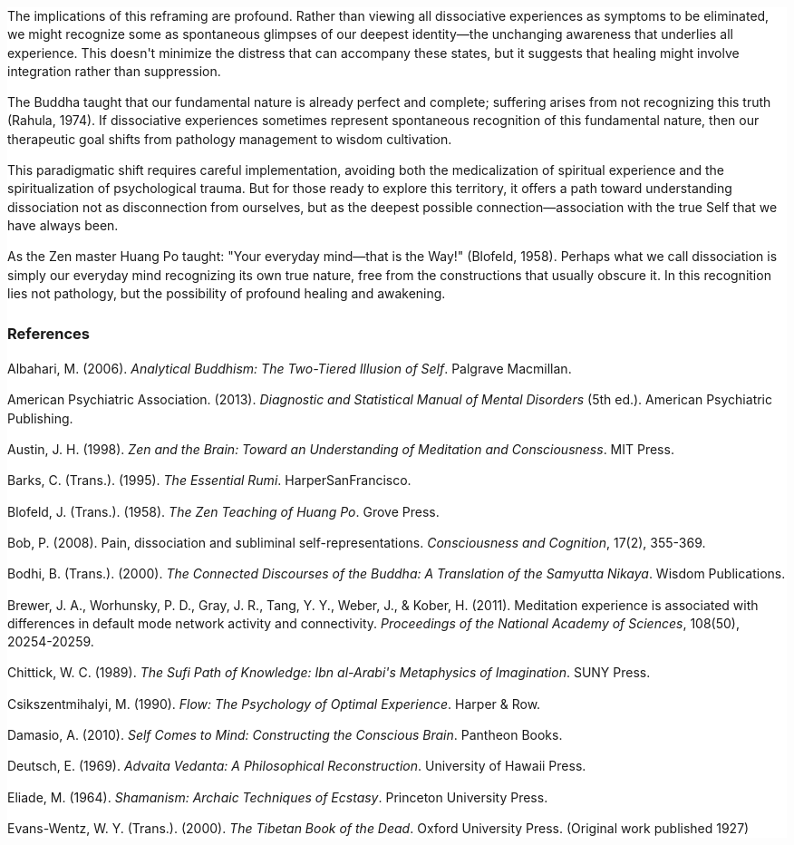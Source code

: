 The implications of this reframing are profound. Rather than viewing all dissociative experiences as symptoms to be eliminated, we might recognize some as spontaneous glimpses of our deepest identity—the unchanging awareness that underlies all experience. This doesn't minimize the distress that can accompany these states, but it suggests that healing might involve integration rather than suppression.

The Buddha taught that our fundamental nature is already perfect and complete; suffering arises from not recognizing this truth (Rahula, 1974). If dissociative experiences sometimes represent spontaneous recognition of this fundamental nature, then our therapeutic goal shifts from pathology management to wisdom cultivation.

This paradigmatic shift requires careful implementation, avoiding both the medicalization of spiritual experience and the spiritualization of psychological trauma. But for those ready to explore this territory, it offers a path toward understanding dissociation not as disconnection from ourselves, but as the deepest possible connection—association with the true Self that we have always been.

As the Zen master Huang Po taught: "Your everyday mind—that is the Way!" (Blofeld, 1958). Perhaps what we call dissociation is simply our everyday mind recognizing its own true nature, free from the constructions that usually obscure it. In this recognition lies not pathology, but the possibility of profound healing and awakening.

### References

Albahari, M. (2006). *Analytical Buddhism: The Two-Tiered Illusion of Self*. Palgrave Macmillan.

American Psychiatric Association. (2013). *Diagnostic and Statistical Manual of Mental Disorders* (5th ed.). American Psychiatric Publishing.

Austin, J. H. (1998). *Zen and the Brain: Toward an Understanding of Meditation and Consciousness*. MIT Press.

Barks, C. (Trans.). (1995). *The Essential Rumi*. HarperSanFrancisco.

Blofeld, J. (Trans.). (1958). *The Zen Teaching of Huang Po*. Grove Press.

Bob, P. (2008). Pain, dissociation and subliminal self-representations. *Consciousness and Cognition*, 17(2), 355-369.

Bodhi, B. (Trans.). (2000). *The Connected Discourses of the Buddha: A Translation of the Samyutta Nikaya*. Wisdom Publications.

Brewer, J. A., Worhunsky, P. D., Gray, J. R., Tang, Y. Y., Weber, J., & Kober, H. (2011). Meditation experience is associated with differences in default mode network activity and connectivity. *Proceedings of the National Academy of Sciences*, 108(50), 20254-20259.

Chittick, W. C. (1989). *The Sufi Path of Knowledge: Ibn al-Arabi's Metaphysics of Imagination*. SUNY Press.

Csikszentmihalyi, M. (1990). *Flow: The Psychology of Optimal Experience*. Harper & Row.

Damasio, A. (2010). *Self Comes to Mind: Constructing the Conscious Brain*. Pantheon Books.

Deutsch, E. (1969). *Advaita Vedanta: A Philosophical Reconstruction*. University of Hawaii Press.

Eliade, M. (1964). *Shamanism: Archaic Techniques of Ecstasy*. Princeton University Press.

Evans-Wentz, W. Y. (Trans.). (2000). *The Tibetan Book of the Dead*. Oxford University Press. (Original work published 1927)
